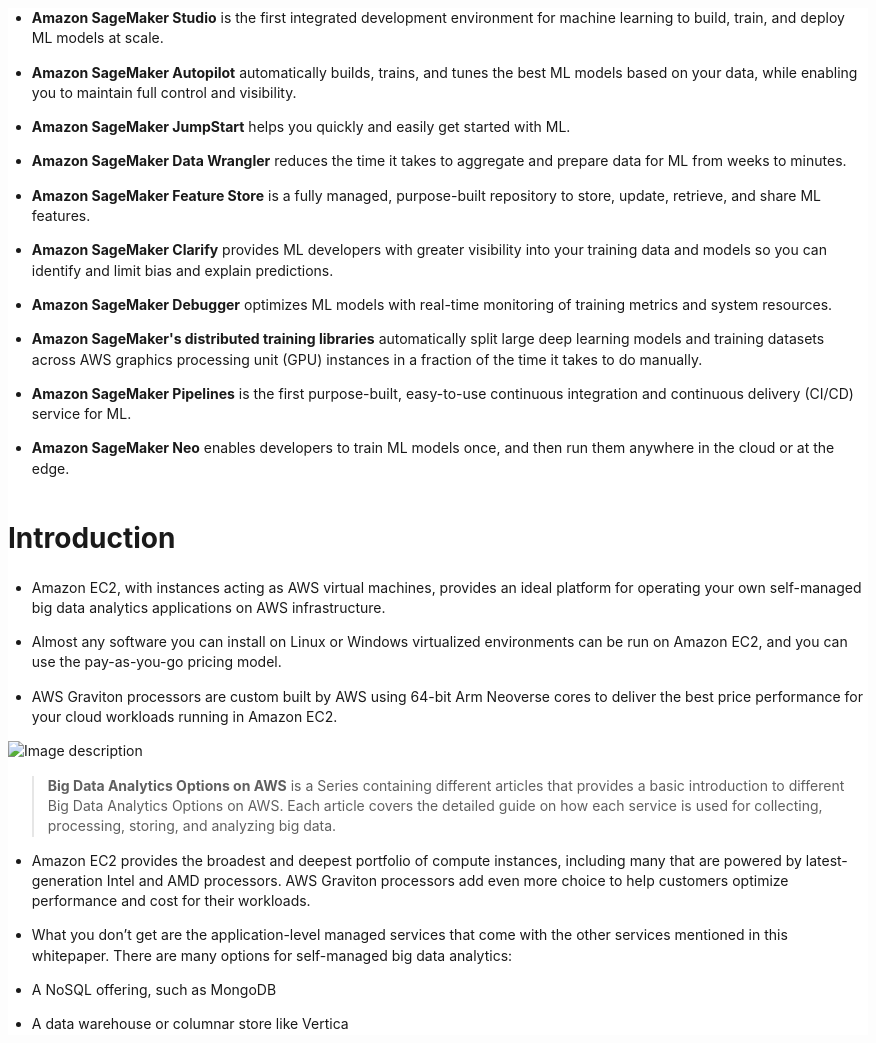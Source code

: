  * **Amazon SageMaker Studio** is the first integrated development environment for machine learning to build, train, and deploy ML models at scale.

 * **Amazon SageMaker Autopilot** automatically builds, trains, and tunes the best ML models based on your data, while enabling you to maintain full control and visibility.

 * **Amazon SageMaker JumpStart** helps you quickly and easily get started with ML.

 * **Amazon SageMaker Data Wrangler** reduces the time it takes to aggregate and prepare data for ML from weeks to minutes.

 * **Amazon SageMaker Feature Store** is a fully managed, purpose-built repository to store, update, retrieve, and share ML features.

 * **Amazon SageMaker Clarify** provides ML developers with greater visibility into your training data and models so you can identify and limit bias and explain predictions.

 * **Amazon SageMaker Debugger** optimizes ML models with real-time monitoring of training metrics and system resources.

 * **Amazon SageMaker's distributed training libraries** automatically split large deep learning models and training datasets across AWS graphics processing unit (GPU) instances in a fraction of the time it takes to do manually.

 * **Amazon SageMaker Pipelines** is the first purpose-built, easy-to-use continuous integration and continuous delivery (CI/CD) service for ML.

 * **Amazon SageMaker Neo** enables developers to train ML models once, and then run them anywhere in the cloud or at the edge.

# Introduction

* Amazon EC2, with instances acting as AWS virtual machines, provides an ideal platform for operating your own self-managed big data analytics applications on AWS infrastructure. 

* Almost any software you can install on Linux or Windows virtualized environments can be run on Amazon EC2, and you can use the pay-as-you-go pricing model.

* AWS Graviton processors are custom built by AWS using 64-bit Arm Neoverse cores to deliver the best price performance for your cloud workloads running in Amazon EC2. 

![Image description](https://cdn.hashnode.com/res/hashnode/image/upload/v1644630012463/zS-UA9SMt.png)
 
> **Big Data Analytics Options on AWS** is a Series containing different articles that provides a basic introduction to different Big Data Analytics Options on AWS. Each article covers the detailed guide on how each service is used for collecting, processing, storing, and analyzing big data.

* Amazon EC2 provides the broadest and deepest portfolio of compute instances, including many that are powered by latest-generation Intel and AMD processors. AWS Graviton processors add even more choice to help customers optimize performance and cost for their workloads.

* What you don’t get are the application-level managed services that come with the other services mentioned in this whitepaper. There are many options for self-managed big data analytics:

 * A NoSQL offering, such as MongoDB

 * A data warehouse or columnar store like Vertica

